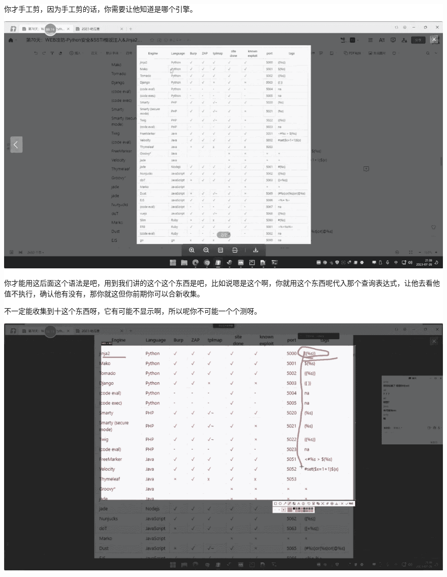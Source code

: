你才手工剪，因为手工剪的话，你需要让他知道是哪个引擎。

![](img/4f35c1213d1007e26878f35f72713efc_401.png)

你才能用这后面这个语法是吧，用到我们讲的这个这个东西是吧，比如说嗯是这个啊，你就用这个东西呢代入那个查询表达式，让他去看他值不执行，确认他有没有，那你就这但你前期你可以合新收集。

不一定能收集到十这个东西呀，它有可能不显示啊，所以呢你不可能一个个测呀。

![](img/4f35c1213d1007e26878f35f72713efc_403.png)
